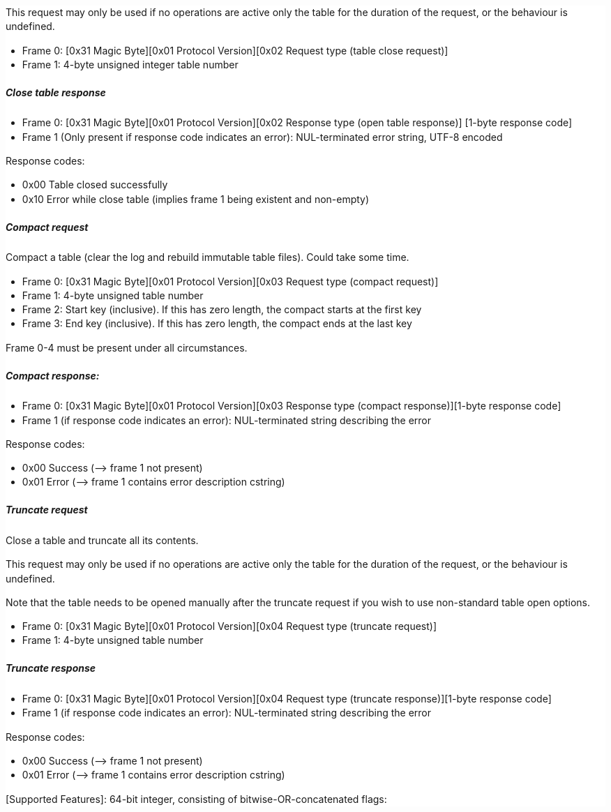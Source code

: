 This request may only be used if no operations are active only the table for the duration
of the request, or the behaviour is undefined.

* Frame 0: [0x31 Magic Byte][0x01 Protocol Version][0x02 Request type (table close request)]
* Frame 1: 4-byte unsigned integer table number

##### Close table response

* Frame 0: [0x31 Magic Byte][0x01 Protocol Version][0x02 Response type (open table response)] [1-byte response code]
* Frame 1 (Only present if response code indicates an error): NUL-terminated error string, UTF-8 encoded

Response codes:
* 0x00 Table closed successfully
* 0x10 Error while close table (implies frame 1 being existent and non-empty)

##### Compact request

Compact a table (clear the log and rebuild immutable table files). Could take some time.

* Frame 0: [0x31 Magic Byte][0x01 Protocol Version][0x03 Request type (compact request)]
* Frame 1: 4-byte unsigned table number
* Frame 2: Start key (inclusive). If this has zero length, the compact starts at the first key
* Frame 3: End key (inclusive). If this has zero length, the compact ends at the last key

Frame 0-4 must be present under all circumstances.

##### Compact response:

* Frame 0: [0x31 Magic Byte][0x01 Protocol Version][0x03 Response type (compact response)][1-byte response code]
* Frame 1 (if response code indicates an error): NUL-terminated string describing the error

Response codes:
* 0x00 Success (--> frame 1 not present)
* 0x01 Error (--> frame 1 contains error description cstring)


##### Truncate request

Close a table and truncate all its contents.

This request may only be used if no operations are active only the table for the duration
of the request, or the behaviour is undefined.

Note that the table needs to be opened manually after the truncate request
if you wish to use non-standard table open options.

* Frame 0: [0x31 Magic Byte][0x01 Protocol Version][0x04 Request type (truncate request)]
* Frame 1: 4-byte unsigned table number

##### Truncate response

* Frame 0: [0x31 Magic Byte][0x01 Protocol Version][0x04 Request type (truncate response)][1-byte response code]
* Frame 1 (if response code indicates an error): NUL-terminated string describing the error

Response codes:
* 0x00 Success (--> frame 1 not present)
* 0x01 Error (--> frame 1 contains error description cstring)


[Supported Features]: 64-bit integer, consisting of bitwise-OR-concatenated flags: